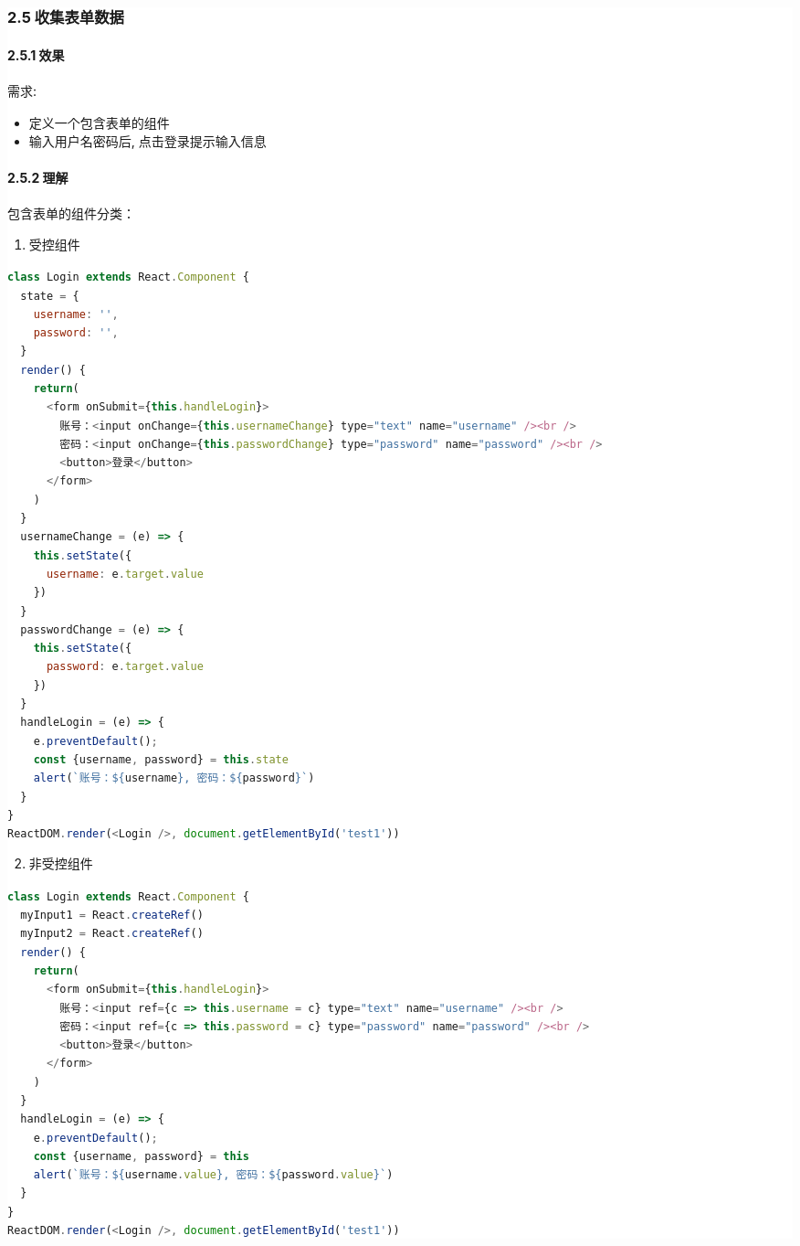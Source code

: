 ### 2.5 收集表单数据
#### 2.5.1 效果
需求: 
- 定义一个包含表单的组件
- 输入用户名密码后, 点击登录提示输入信息
#### 2.5.2 理解
包含表单的组件分类：
1. 受控组件
``` js
class Login extends React.Component {
  state = {
    username: '',
    password: '',
  }
  render() {
    return(
      <form onSubmit={this.handleLogin}>
        账号：<input onChange={this.usernameChange} type="text" name="username" /><br />
        密码：<input onChange={this.passwordChange} type="password" name="password" /><br />
        <button>登录</button>
      </form>
    )
  }
  usernameChange = (e) => {
    this.setState({
      username: e.target.value
    })
  }
  passwordChange = (e) => {
    this.setState({
      password: e.target.value
    })
  }
  handleLogin = (e) => {
    e.preventDefault();
    const {username, password} = this.state
    alert(`账号：${username}, 密码：${password}`)
  }
}
ReactDOM.render(<Login />, document.getElementById('test1'))
```
2. 非受控组件
``` js
class Login extends React.Component {
  myInput1 = React.createRef()
  myInput2 = React.createRef()
  render() {
    return(
      <form onSubmit={this.handleLogin}>
        账号：<input ref={c => this.username = c} type="text" name="username" /><br />
        密码：<input ref={c => this.password = c} type="password" name="password" /><br />
        <button>登录</button>
      </form>
    )
  }
  handleLogin = (e) => {
    e.preventDefault();
    const {username, password} = this
    alert(`账号：${username.value}, 密码：${password.value}`)
  }
}
ReactDOM.render(<Login />, document.getElementById('test1'))
```